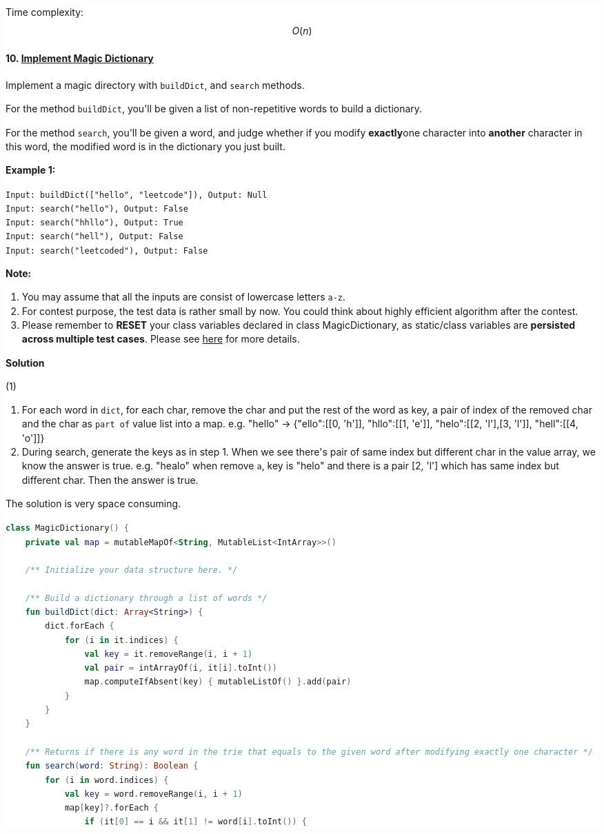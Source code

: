 Time complexity: $$O(n)$$

#### 10. [Implement Magic Dictionary](https://leetcode.com/problems/implement-magic-dictionary)

Implement a magic directory with `buildDict`, and `search` methods.

For the method `buildDict`, you'll be given a list of non-repetitive words to build a dictionary.

For the method `search`, you'll be given a word, and judge whether if you modify **exactly**one character into **another** character in this word, the modified word is in the dictionary you just built.

**Example 1:**

```
Input: buildDict(["hello", "leetcode"]), Output: Null
Input: search("hello"), Output: False
Input: search("hhllo"), Output: True
Input: search("hell"), Output: False
Input: search("leetcoded"), Output: False
```

**Note:**

1. You may assume that all the inputs are consist of lowercase letters `a-z`.
2. For contest purpose, the test data is rather small by now. You could think about highly efficient algorithm after the contest.
3. Please remember to **RESET** your class variables declared in class MagicDictionary, as static/class variables are **persisted across multiple test cases**. Please see [here](https://leetcode.com/faq/#different-output) for more details.

**Solution**

(1)

1. For each word in `dict`, for each char, remove the char and put the rest of the word as key, a pair of index of the removed char and the char as `part of` value list into a map. e.g.
   "hello" -> {"ello":[[0, 'h']], "hllo":[[1, 'e']], "helo":[[2, 'l'],[3, 'l']], "hell":[[4, 'o']]}
2. During search, generate the keys as in step 1. When we see there's pair of same index but different char in the value array, we know the answer is true. e.g.
   "healo" when remove `a`, key is "helo" and there is a pair [2, 'l'] which has same index but different char. Then the answer is true.

The solution is very space consuming.

```kotlin
class MagicDictionary() {
    private val map = mutableMapOf<String, MutableList<IntArray>>()

    /** Initialize your data structure here. */

    /** Build a dictionary through a list of words */
    fun buildDict(dict: Array<String>) {
        dict.forEach {
            for (i in it.indices) {
                val key = it.removeRange(i, i + 1)
                val pair = intArrayOf(i, it[i].toInt())
                map.computeIfAbsent(key) { mutableListOf() }.add(pair)
            }
        }
    }

    /** Returns if there is any word in the trie that equals to the given word after modifying exactly one character */
    fun search(word: String): Boolean {
        for (i in word.indices) {
            val key = word.removeRange(i, i + 1)
            map[key]?.forEach {
                if (it[0] == i && it[1] != word[i].toInt()) {
```